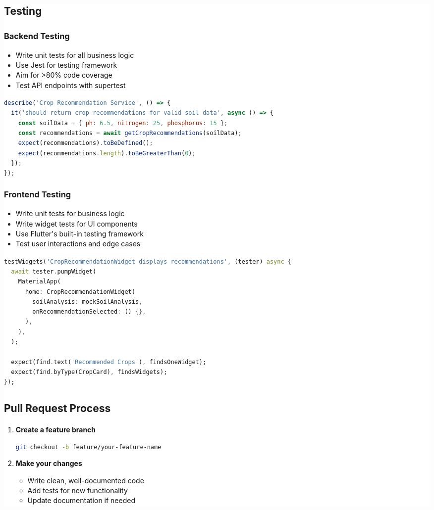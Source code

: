 ## Testing

### Backend Testing

- Write unit tests for all business logic
- Use Jest for testing framework
- Aim for >80% code coverage
- Test API endpoints with supertest

```javascript
describe('Crop Recommendation Service', () => {
  it('should return crop recommendations for valid soil data', async () => {
    const soilData = { ph: 6.5, nitrogen: 25, phosphorus: 15 };
    const recommendations = await getCropRecommendations(soilData);
    expect(recommendations).toBeDefined();
    expect(recommendations.length).toBeGreaterThan(0);
  });
});
```

### Frontend Testing

- Write unit tests for business logic
- Write widget tests for UI components
- Use Flutter's built-in testing framework
- Test user interactions and edge cases

```dart
testWidgets('CropRecommendationWidget displays recommendations', (tester) async {
  await tester.pumpWidget(
    MaterialApp(
      home: CropRecommendationWidget(
        soilAnalysis: mockSoilAnalysis,
        onRecommendationSelected: () {},
      ),
    ),
  );

  expect(find.text('Recommended Crops'), findsOneWidget);
  expect(find.byType(CropCard), findsWidgets);
});
```

## Pull Request Process

1. **Create a feature branch**
   ```bash
   git checkout -b feature/your-feature-name
   ```

2. **Make your changes**
   - Write clean, well-documented code
   - Add tests for new functionality
   - Update documentation if needed

